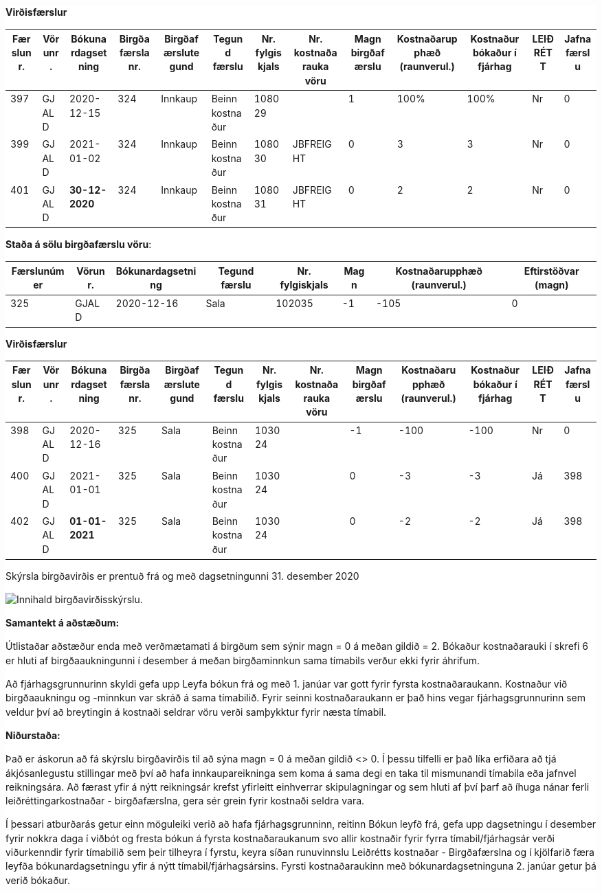 **Virðisfærslur**  

|Færslunr. |Vörunr.  |Bókunardagsetning  |Birgðafærsla nr.  |Birgðafærslutegund  |Tegund færslu  |Nr. fylgiskjals  | Nr. kostnaðarauka vöru    |  Magn birgðafærslu   |Kostnaðarupphæð (raunverul.)     |Kostnaður bókaður í fjárhag |LEIÐRÉTT |Jafna færslu |
|---------|---------|---------|---------|---------|---------|---------|---------|---------|---------|---------|---------|---------|
|397      |GJALD   |2020-12-15    |324         |Innkaup         |Beinn kostnaður         |108029         |            |1         |100%    |100%         |Nr         |0         |
|399      |GJALD   |2021-01-02    |324         |Innkaup         |Beinn kostnaður         |108030         |JBFREIGHT   |0         |3         |3         |Nr         |0         |
|401      |GJALD   |**30-12-2020**    |324         |Innkaup         |Beinn kostnaður         |108031         |JBFREIGHT   |0         |2         |2         |Nr         |0         |

**Staða á sölu birgðafærslu vöru**:  
  
|Færslunúmer  |Vörunr.  |Bókunardagsetning  |Tegund færslu  |Nr. fylgiskjals  |Magn  |Kostnaðarupphæð (raunverul.)  |Eftirstöðvar (magn)  |
|---------|---------|---------|---------|---------|---------|---------|---------|
|325     |GJALD         |2020-12-16         |Sala         |102035         |-1         |-105         |0        |

**Virðisfærslur**  

|Færslunr. |Vörunr.  |Bókunardagsetning  |Birgðafærsla nr.  |Birgðafærslutegund  |Tegund færslu  |Nr. fylgiskjals  | Nr. kostnaðarauka vöru    |  Magn birgðafærslu   |Kostnaðarupphæð (raunverul.)     |Kostnaður bókaður í fjárhag |LEIÐRÉTT |Jafna færslu |
|---------|---------|---------|---------|---------|---------|---------|---------|---------|---------|---------|---------|---------|
|398      |GJALD   |2020-12-16        |325         |Sala         |Beinn kostnaður         |103024         |            |-1         |-100       |-100         |Nr         |0         |
|400      |GJALD   |2021-01-01        |325         |Sala         |Beinn kostnaður         |103024         |            |0          |-3         |-3         |Já         |398         |
|402      |GJALD   |**01-01-2021**    |325         |Sala         |Beinn kostnaður         |103024         |            |0          |-2         |-2         |Já         |398         |

Skýrsla birgðavirðis er prentuð frá og með dagsetningunni 31. desember 2020

![Innihald birgðavirðisskýrslu.](media/helene/TechArticleAdjustcost13.png "Innihald birgðavirðisskýrslu")

**Samantekt á aðstæðum:**  

Útlistaðar aðstæður enda með verðmætamati á birgðum sem sýnir magn = 0 á meðan gildið = 2. Bókaður kostnaðarauki í skrefi 6 er hluti af birgðaaukningunni í desember á meðan birgðaminnkun sama tímabils verður ekki fyrir áhrifum.  

Að fjárhagsgrunnurinn skyldi gefa upp Leyfa bókun frá og með 1. janúar var gott fyrir fyrsta kostnaðaraukann. Kostnaður við birgðaaukningu og -minnkun var skráð á sama tímabilið. Fyrir seinni kostnaðaraukann er það hins vegar fjárhagsgrunnurinn sem veldur því að breytingin á kostnaði seldrar vöru verði samþykktur fyrir næsta tímabil.  

**Niðurstaða:**  

Það er áskorun að fá skýrslu birgðavirðis til að sýna magn = 0 á meðan gildið <> 0. Í þessu tilfelli er það líka erfiðara að tjá ákjósanlegustu stillingar með því að hafa innkaupareikninga sem koma á sama degi en taka til mismunandi tímabila eða jafnvel reikningsára. Að færast yfir á nýtt reikningsár krefst yfirleitt einhverrar skipulagningar og sem hluti af því þarf að íhuga nánar ferli leiðréttingarkostnaðar - birgðafærslna, gera sér grein fyrir kostnaði seldra vara.  

Í þessari atburðarás getur einn möguleiki verið að hafa fjárhagsgrunninn, reitinn Bókun leyfð frá, gefa upp dagsetningu í desember fyrir nokkra daga í viðbót og fresta bókun á fyrsta kostnaðaraukanum svo allir kostnaðir fyrir fyrra tímabil/fjárhagsár verði viðurkenndir fyrir tímabilið sem þeir tilheyra í fyrstu, keyra síðan runuvinnslu Leiðrétts kostnaðar - Birgðafærslna og í kjölfarið færa leyfða bókunardagsetningu yfir á nýtt tímabil\/fjárhagsársins. Fyrsti kostnaðaraukinn með bókunardagsetninguna 2. janúar getur þá verið bókaður.  
